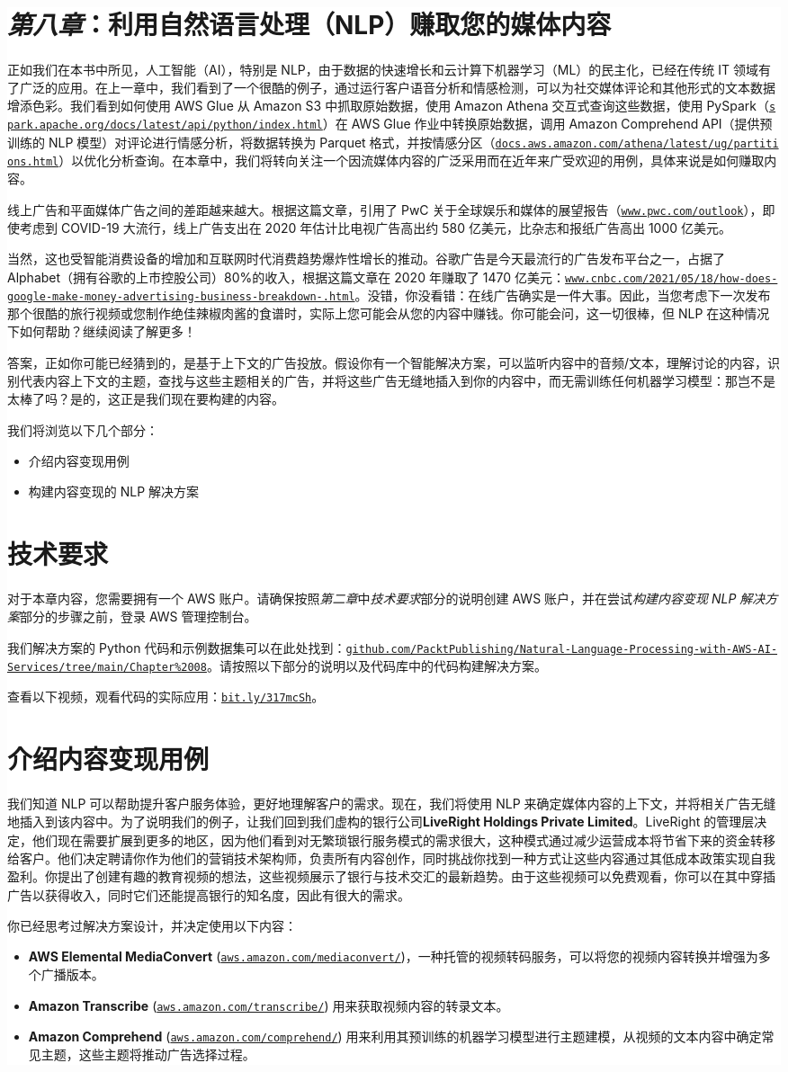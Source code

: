 # *第八章*：利用自然语言处理（NLP）赚取您的媒体内容

正如我们在本书中所见，人工智能（AI），特别是 NLP，由于数据的快速增长和云计算下机器学习（ML）的民主化，已经在传统 IT 领域有了广泛的应用。在上一章中，我们看到了一个很酷的例子，通过运行客户语音分析和情感检测，可以为社交媒体评论和其他形式的文本数据增添色彩。我们看到如何使用 AWS Glue 从 Amazon S3 中抓取原始数据，使用 Amazon Athena 交互式查询这些数据，使用 PySpark（[`spark.apache.org/docs/latest/api/python/index.html`](http://spark.apache.org/docs/latest/api/python/index.html)）在 AWS Glue 作业中转换原始数据，调用 Amazon Comprehend API（提供预训练的 NLP 模型）对评论进行情感分析，将数据转换为 Parquet 格式，并按情感分区（[`docs.aws.amazon.com/athena/latest/ug/partitions.html`](https://docs.aws.amazon.com/athena/latest/ug/partitions.html)）以优化分析查询。在本章中，我们将转向关注一个因流媒体内容的广泛采用而在近年来广受欢迎的用例，具体来说是如何赚取内容。

线上广告和平面媒体广告之间的差距越来越大。根据这篇文章，引用了 PwC 关于全球娱乐和媒体的展望报告（[`www.pwc.com/outlook`](https://www.pwc.com/outlook)），即使考虑到 COVID-19 大流行，线上广告支出在 2020 年估计比电视广告高出约 580 亿美元，比杂志和报纸广告高出 1000 亿美元。

当然，这也受智能消费设备的增加和互联网时代消费趋势爆炸性增长的推动。谷歌广告是今天最流行的广告发布平台之一，占据了 Alphabet（拥有谷歌的上市控股公司）80%的收入，根据这篇文章在 2020 年赚取了 1470 亿美元：[`www.cnbc.com/2021/05/18/how-does-google-make-money-advertising-business-breakdown-.html`](https://www.cnbc.com/2021/05/18/how-does-google-make-money-advertising-business-breakdown-.html)。没错，你没看错：在线广告确实是一件大事。因此，当您考虑下一次发布那个很酷的旅行视频或您制作绝佳辣椒肉酱的食谱时，实际上您可能会从您的内容中赚钱。你可能会问，这一切很棒，但 NLP 在这种情况下如何帮助？继续阅读了解更多！

答案，正如你可能已经猜到的，是基于上下文的广告投放。假设你有一个智能解决方案，可以监听内容中的音频/文本，理解讨论的内容，识别代表内容上下文的主题，查找与这些主题相关的广告，并将这些广告无缝地插入到你的内容中，而无需训练任何机器学习模型：那岂不是太棒了吗？是的，这正是我们现在要构建的内容。

我们将浏览以下几个部分：

+   介绍内容变现用例

+   构建内容变现的 NLP 解决方案

# 技术要求

对于本章内容，您需要拥有一个 AWS 账户。请确保按照*第二章*中*技术要求*部分的说明创建 AWS 账户，并在尝试*构建内容变现 NLP 解决方案*部分的步骤之前，登录 AWS 管理控制台。

我们解决方案的 Python 代码和示例数据集可以在此处找到：[`github.com/PacktPublishing/Natural-Language-Processing-with-AWS-AI-Services/tree/main/Chapter%2008`](https://github.com/PacktPublishing/Natural-Language-Processing-with-AWS-AI-Services/tree/main/Chapter%2008)。请按照以下部分的说明以及代码库中的代码构建解决方案。

查看以下视频，观看代码的实际应用：[`bit.ly/317mcSh`](https://bit.ly/317mcSh)。

# 介绍内容变现用例

我们知道 NLP 可以帮助提升客户服务体验，更好地理解客户的需求。现在，我们将使用 NLP 来确定媒体内容的上下文，并将相关广告无缝地插入到该内容中。为了说明我们的例子，让我们回到我们虚构的银行公司**LiveRight Holdings Private Limited**。LiveRight 的管理层决定，他们现在需要扩展到更多的地区，因为他们看到对无繁琐银行服务模式的需求很大，这种模式通过减少运营成本将节省下来的资金转移给客户。他们决定聘请你作为他们的营销技术架构师，负责所有内容创作，同时挑战你找到一种方式让这些内容通过其低成本政策实现自我盈利。你提出了创建有趣的教育视频的想法，这些视频展示了银行与技术交汇的最新趋势。由于这些视频可以免费观看，你可以在其中穿插广告以获得收入，同时它们还能提高银行的知名度，因此有很大的需求。

你已经思考过解决方案设计，并决定使用以下内容：

+   **AWS Elemental MediaConvert** ([`aws.amazon.com/mediaconvert/`](https://aws.amazon.com/mediaconvert/))，一种托管的视频转码服务，可以将您的视频内容转换并增强为多个广播版本。

+   **Amazon Transcribe** ([`aws.amazon.com/transcribe/`](https://aws.amazon.com/transcribe/)) 用来获取视频内容的转录文本。

+   **Amazon Comprehend** ([`aws.amazon.com/comprehend/`](https://aws.amazon.com/comprehend/)) 用来利用其预训练的机器学习模型进行主题建模，从视频的文本内容中确定常见主题，这些主题将推动广告选择过程。
